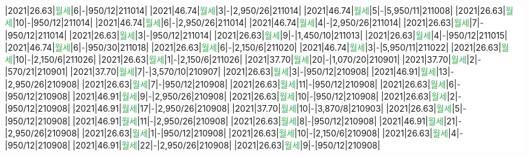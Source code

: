 |2021|26.63|<span style="color:#34a853">월세</span>|6|<span style="color:#444444">-</span>|950/12|211014|
|2021|46.74|<span style="color:#34a853">월세</span>|3|<span style="color:#444444">-</span>|2,950/26|211014|
|2021|46.74|<span style="color:#34a853">월세</span>|5|<span style="color:#444444">-</span>|5,950/11|211008|
|2021|26.63|<span style="color:#34a853">월세</span>|10|<span style="color:#444444">-</span>|950/12|211014|
|2021|46.74|<span style="color:#34a853">월세</span>|6|<span style="color:#444444">-</span>|2,950/26|211014|
|2021|46.74|<span style="color:#34a853">월세</span>|4|<span style="color:#444444">-</span>|2,950/26|211014|
|2021|26.63|<span style="color:#34a853">월세</span>|7|<span style="color:#444444">-</span>|950/12|211014|
|2021|26.63|<span style="color:#34a853">월세</span>|3|<span style="color:#444444">-</span>|950/12|211014|
|2021|26.63|<span style="color:#34a853">월세</span>|9|<span style="color:#444444">-</span>|1,450/10|211013|
|2021|26.63|<span style="color:#34a853">월세</span>|4|<span style="color:#444444">-</span>|950/12|211015|
|2021|46.74|<span style="color:#34a853">월세</span>|6|<span style="color:#444444">-</span>|950/30|211018|
|2021|26.63|<span style="color:#34a853">월세</span>|6|<span style="color:#444444">-</span>|2,150/6|211020|
|2021|46.74|<span style="color:#34a853">월세</span>|3|<span style="color:#444444">-</span>|5,950/11|211022|
|2021|26.63|<span style="color:#34a853">월세</span>|10|<span style="color:#444444">-</span>|2,150/6|211026|
|2021|26.63|<span style="color:#34a853">월세</span>|1|<span style="color:#444444">-</span>|2,150/6|211026|
|2021|37.70|<span style="color:#34a853">월세</span>|20|<span style="color:#444444">-</span>|1,070/20|210901|
|2021|37.70|<span style="color:#34a853">월세</span>|2|<span style="color:#444444">-</span>|570/21|210901|
|2021|37.70|<span style="color:#34a853">월세</span>|7|<span style="color:#444444">-</span>|3,570/10|210907|
|2021|26.63|<span style="color:#34a853">월세</span>|3|<span style="color:#444444">-</span>|950/12|210908|
|2021|46.91|<span style="color:#34a853">월세</span>|13|<span style="color:#444444">-</span>|2,950/26|210908|
|2021|26.63|<span style="color:#34a853">월세</span>|7|<span style="color:#444444">-</span>|950/12|210908|
|2021|26.63|<span style="color:#34a853">월세</span>|11|<span style="color:#444444">-</span>|950/12|210908|
|2021|26.63|<span style="color:#34a853">월세</span>|6|<span style="color:#444444">-</span>|950/12|210908|
|2021|46.91|<span style="color:#34a853">월세</span>|9|<span style="color:#444444">-</span>|2,950/26|210908|
|2021|26.63|<span style="color:#34a853">월세</span>|10|<span style="color:#444444">-</span>|950/12|210908|
|2021|26.63|<span style="color:#34a853">월세</span>|2|<span style="color:#444444">-</span>|950/12|210908|
|2021|46.91|<span style="color:#34a853">월세</span>|17|<span style="color:#444444">-</span>|2,950/26|210908|
|2021|37.70|<span style="color:#34a853">월세</span>|10|<span style="color:#444444">-</span>|3,870/8|210903|
|2021|26.63|<span style="color:#34a853">월세</span>|5|<span style="color:#444444">-</span>|950/12|210908|
|2021|46.91|<span style="color:#34a853">월세</span>|11|<span style="color:#444444">-</span>|2,950/26|210908|
|2021|26.63|<span style="color:#34a853">월세</span>|8|<span style="color:#444444">-</span>|950/12|210908|
|2021|46.91|<span style="color:#34a853">월세</span>|21|<span style="color:#444444">-</span>|2,950/26|210908|
|2021|26.63|<span style="color:#34a853">월세</span>|1|<span style="color:#444444">-</span>|950/12|210908|
|2021|26.63|<span style="color:#34a853">월세</span>|10|<span style="color:#444444">-</span>|2,150/6|210908|
|2021|26.63|<span style="color:#34a853">월세</span>|4|<span style="color:#444444">-</span>|950/12|210908|
|2021|46.91|<span style="color:#34a853">월세</span>|22|<span style="color:#444444">-</span>|2,950/26|210908|
|2021|26.63|<span style="color:#34a853">월세</span>|9|<span style="color:#444444">-</span>|950/12|210908|